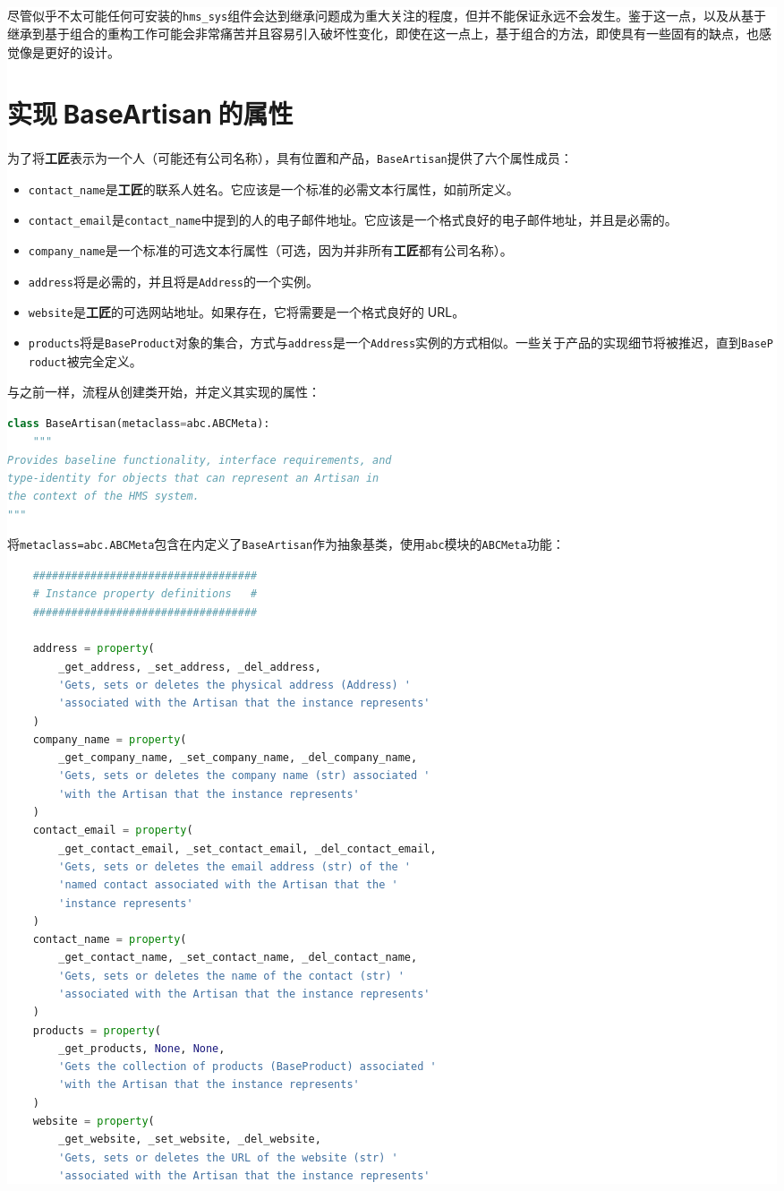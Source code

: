 尽管似乎不太可能任何可安装的`hms_sys`组件会达到继承问题成为重大关注的程度，但并不能保证永远不会发生。鉴于这一点，以及从基于继承到基于组合的重构工作可能会非常痛苦并且容易引入破坏性变化，即使在这一点上，基于组合的方法，即使具有一些固有的缺点，也感觉像是更好的设计。

# 实现 BaseArtisan 的属性

为了将**工匠**表示为一个人（可能还有公司名称），具有位置和产品，`BaseArtisan`提供了六个属性成员：

+   `contact_name`是**工匠**的联系人姓名。它应该是一个标准的必需文本行属性，如前所定义。

+   `contact_email`是`contact_name`中提到的人的电子邮件地址。它应该是一个格式良好的电子邮件地址，并且是必需的。

+   `company_name`是一个标准的可选文本行属性（可选，因为并非所有**工匠**都有公司名称）。

+   `address`将是必需的，并且将是`Address`的一个实例。

+   `website`是**工匠**的可选网站地址。如果存在，它将需要是一个格式良好的 URL。

+   `products`将是`BaseProduct`对象的集合，方式与`address`是一个`Address`实例的方式相似。一些关于产品的实现细节将被推迟，直到`BaseProduct`被完全定义。

与之前一样，流程从创建类开始，并定义其实现的属性：

```py
class BaseArtisan(metaclass=abc.ABCMeta):
    """
Provides baseline functionality, interface requirements, and 
type-identity for objects that can represent an Artisan in 
the context of the HMS system.
"""
```

将`metaclass=abc.ABCMeta`包含在内定义了`BaseArtisan`作为抽象基类，使用`abc`模块的`ABCMeta`功能：

```py
    ###################################
    # Instance property definitions   #
    ###################################

    address = property(
        _get_address, _set_address, _del_address, 
        'Gets, sets or deletes the physical address (Address) '
        'associated with the Artisan that the instance represents'
    )
    company_name = property(
        _get_company_name, _set_company_name, _del_company_name, 
        'Gets, sets or deletes the company name (str) associated '
        'with the Artisan that the instance represents'
    )
    contact_email = property(
        _get_contact_email, _set_contact_email, _del_contact_email, 
        'Gets, sets or deletes the email address (str) of the '
        'named contact associated with the Artisan that the '
        'instance represents'
    )
    contact_name = property(
        _get_contact_name, _set_contact_name, _del_contact_name, 
        'Gets, sets or deletes the name of the contact (str) '
        'associated with the Artisan that the instance represents'
    )
    products = property(
        _get_products, None, None, 
        'Gets the collection of products (BaseProduct) associated '
        'with the Artisan that the instance represents'
    )
    website = property(
        _get_website, _set_website, _del_website, 
        'Gets, sets or deletes the URL of the website (str) '
        'associated with the Artisan that the instance represents'
```